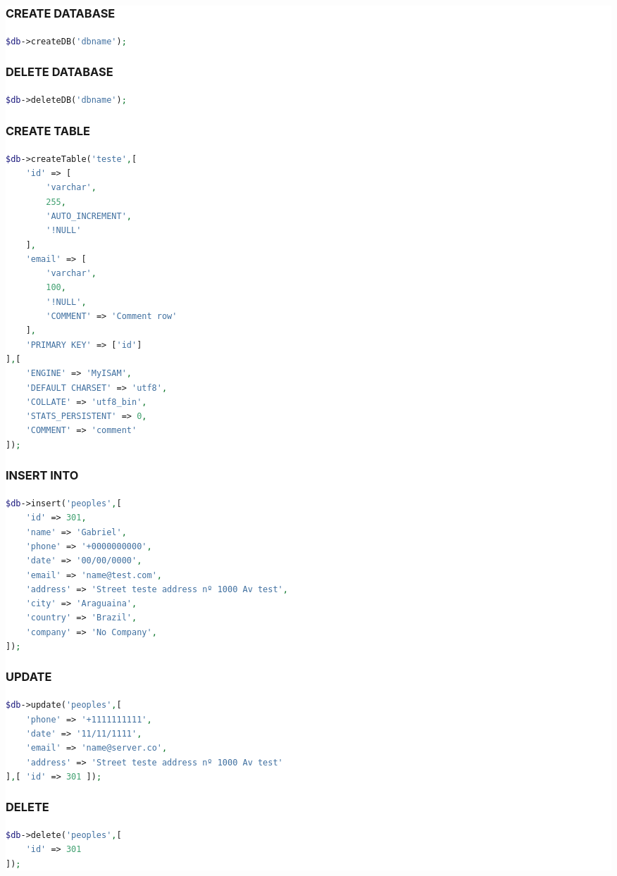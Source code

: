 ### CREATE DATABASE
```php
$db->createDB('dbname');
```
### DELETE DATABASE
```php
$db->deleteDB('dbname');
```
### CREATE TABLE
```php
$db->createTable('teste',[
    'id' => [
        'varchar',
        255,
        'AUTO_INCREMENT',
        '!NULL'
    ],
    'email' => [
        'varchar',
        100,
        '!NULL',
        'COMMENT' => 'Comment row'
    ],
    'PRIMARY KEY' => ['id']
],[
    'ENGINE' => 'MyISAM',
    'DEFAULT CHARSET' => 'utf8',
    'COLLATE' => 'utf8_bin',
    'STATS_PERSISTENT' => 0,
    'COMMENT' => 'comment'
]);
```
### INSERT INTO
```php
$db->insert('peoples',[
    'id' => 301,
    'name' => 'Gabriel',
    'phone' => '+0000000000',
    'date' => '00/00/0000',
    'email' => 'name@test.com',
    'address' => 'Street teste address nº 1000 Av test',
    'city' => 'Araguaina',
    'country' => 'Brazil',
    'company' => 'No Company',
]);
```
### UPDATE
```php
$db->update('peoples',[
    'phone' => '+1111111111',
    'date' => '11/11/1111',
    'email' => 'name@server.co',
    'address' => 'Street teste address nº 1000 Av test'
],[ 'id' => 301 ]);
```
### DELETE
```php
$db->delete('peoples',[
    'id' => 301
]);
```